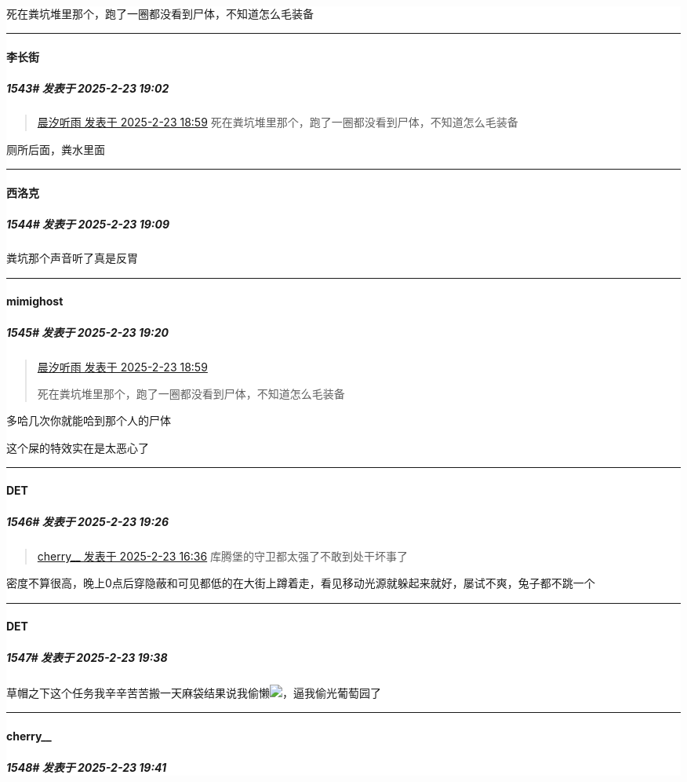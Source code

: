 死在粪坑堆里那个，跑了一圈都没看到尸体，不知道怎么毛装备

*****

####  李长街  
##### 1543#       发表于 2025-2-23 19:02

<blockquote><a href="httphttps://bbs.saraba1st.com/2b/forum.php?mod=redirect&amp;goto=findpost&amp;pid=67499643&amp;ptid=2179544" target="_blank">晨汐听雨 发表于 2025-2-23 18:59</a>
死在粪坑堆里那个，跑了一圈都没看到尸体，不知道怎么毛装备</blockquote>
厕所后面，粪水里面


*****

####  西洛克  
##### 1544#       发表于 2025-2-23 19:09

粪坑那个声音听了真是反胃


*****

####  mimighost  
##### 1545#       发表于 2025-2-23 19:20

<blockquote><a href="httphttps://bbs.saraba1st.com/2b/forum.php?mod=redirect&amp;goto=findpost&amp;pid=67499643&amp;ptid=2179544" target="_blank">晨汐听雨 发表于 2025-2-23 18:59</a>

死在粪坑堆里那个，跑了一圈都没看到尸体，不知道怎么毛装备</blockquote>
多哈几次你就能哈到那个人的尸体

这个屎的特效实在是太恶心了


*****

####  DET  
##### 1546#       发表于 2025-2-23 19:26

<blockquote><a href="httphttps://bbs.saraba1st.com/2b/forum.php?mod=redirect&amp;goto=findpost&amp;pid=67498798&amp;ptid=2179544" target="_blank">cherry__ 发表于 2025-2-23 16:36</a>
库腾堡的守卫都太强了不敢到处干坏事了</blockquote>
密度不算很高，晚上0点后穿隐蔽和可见都低的在大街上蹲着走，看见移动光源就躲起来就好，屡试不爽，兔子都不跳一个


*****

####  DET  
##### 1547#       发表于 2025-2-23 19:38

草帽之下这个任务我辛辛苦苦搬一天麻袋结果说我偷懒<img src="https://static.saraba1st.com/image/smiley/face2017/051.png" referrerpolicy="no-referrer">，逼我偷光葡萄园了


*****

####  cherry__  
##### 1548#       发表于 2025-2-23 19:41
